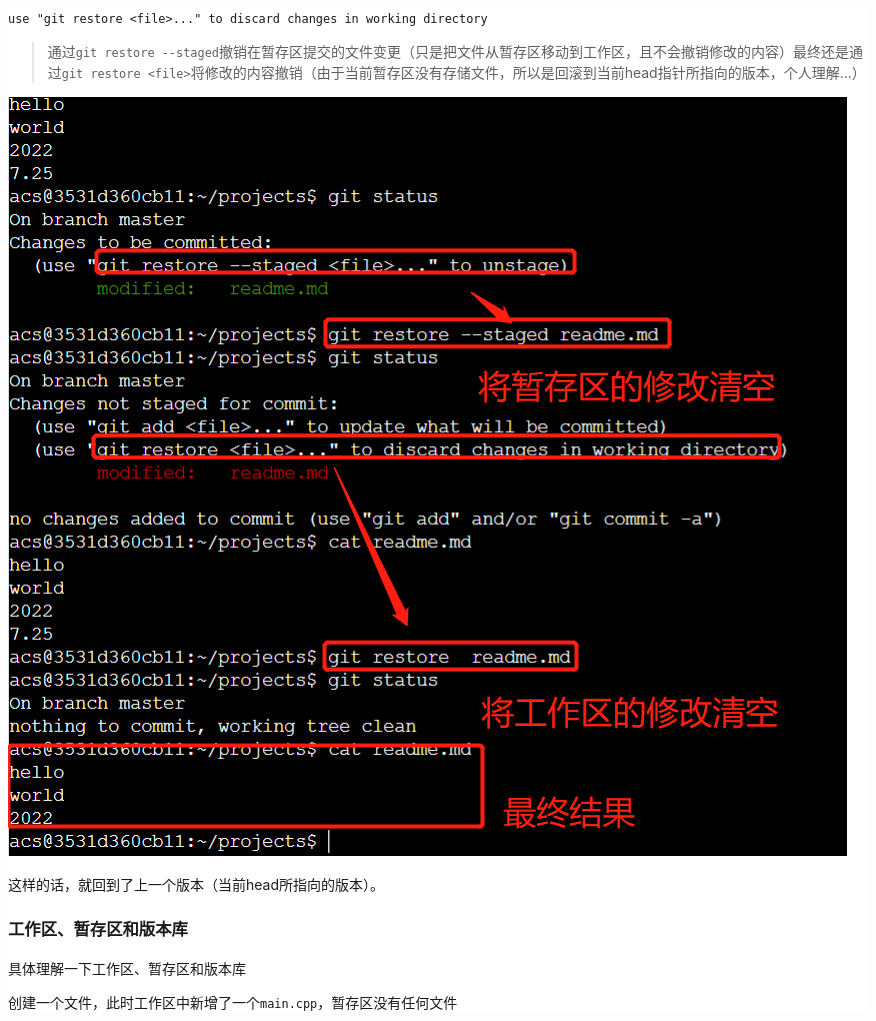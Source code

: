 `use "git restore <file>..." to discard changes in working directory`

> 通过`git restore --staged`撤销在暂存区提交的文件变更（只是把文件从暂存区移动到工作区，且不会撤销修改的内容）最终还是通过`git restore <file>`将修改的内容撤销（由于当前暂存区没有存储文件，所以是回滚到当前head指针所指向的版本，个人理解...）

![image-20220725002041303](assets/image-20220725002041303-1662996402741-25.png)

这样的话，就回到了上一个版本（当前head所指向的版本）。

### 工作区、暂存区和版本库

具体理解一下工作区、暂存区和版本库

创建一个文件，此时工作区中新增了一个`main.cpp`，暂存区没有任何文件
